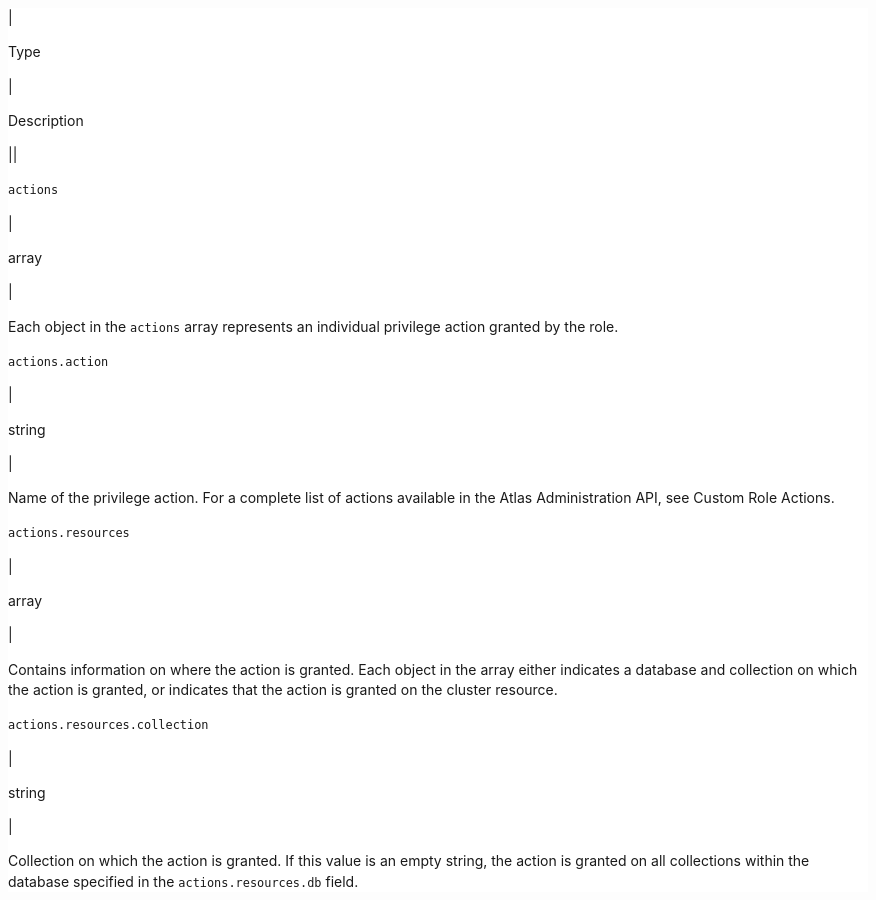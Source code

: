 |

Type

|

Description  
  
||  
  
`actions`

|

array

|

Each object in the `actions` array represents an individual privilege action
granted by the role.  
  
`actions.action`

|

string

|

Name of the privilege action. For a complete list of actions available in the
Atlas Administration API, see Custom Role Actions.  
  
`actions.resources`

|

array

|

Contains information on where the action is granted. Each object in the array
either indicates a database and collection on which the action is granted, or
indicates that the action is granted on the cluster resource.  
  
`actions.resources.collection`

|

string

|

Collection on which the action is granted. If this value is an empty string,
the action is granted on all collections within the database specified in the
`actions.resources.db` field.
